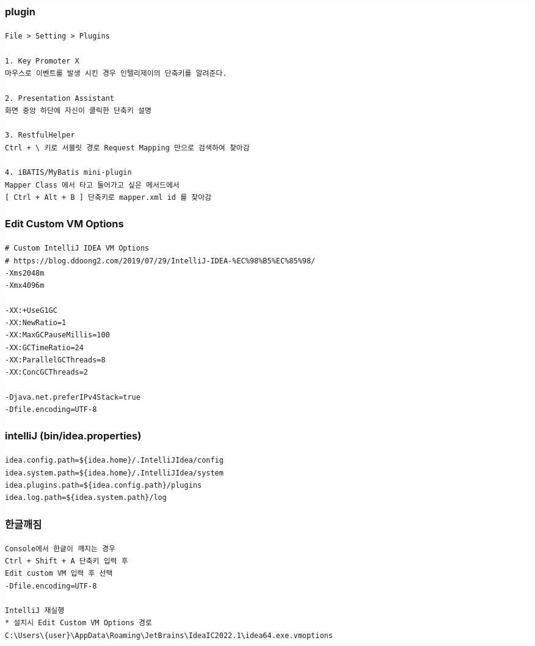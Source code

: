 ### plugin

```
File > Setting > Plugins

1. Key Promoter X
마우스로 이벤트를 발생 시킨 경우 인텔리제이의 단축키를 알려준다.

2. Presentation Assistant
화면 중앙 하단에 자신이 클릭한 단축키 설명

3. RestfulHelper
Ctrl + \ 키로 서블릿 경로 Request Mapping 만으로 검색하여 찾아감

4. iBATIS/MyBatis mini-plugin
Mapper Class 에서 타고 들어가고 싶은 메서드에서
[ Ctrl + Alt + B ] 단축키로 mapper.xml id 를 찾아감

```

### Edit Custom VM Options
```
# Custom IntelliJ IDEA VM Options
# https://blog.ddoong2.com/2019/07/29/IntelliJ-IDEA-%EC%98%B5%EC%85%98/
-Xms2048m
-Xmx4096m

-XX:+UseG1GC
-XX:NewRatio=1
-XX:MaxGCPauseMillis=100
-XX:GCTimeRatio=24
-XX:ParallelGCThreads=8
-XX:ConcGCThreads=2

-Djava.net.preferIPv4Stack=true
-Dfile.encoding=UTF-8
```

### intelliJ (bin/idea.properties)

```
idea.config.path=${idea.home}/.IntelliJIdea/config
idea.system.path=${idea.home}/.IntelliJIdea/system
idea.plugins.path=${idea.config.path}/plugins
idea.log.path=${idea.system.path}/log
```

### 한글깨짐

```
Console에서 한글이 깨지는 경우
Ctrl + Shift + A 단축키 입력 후
Edit custom VM 입력 후 선택
-Dfile.encoding=UTF-8

IntelliJ 재실행
* 설치시 Edit Custom VM Options 경로
C:\Users\{user}\AppData\Roaming\JetBrains\IdeaIC2022.1\idea64.exe.vmoptions
```
